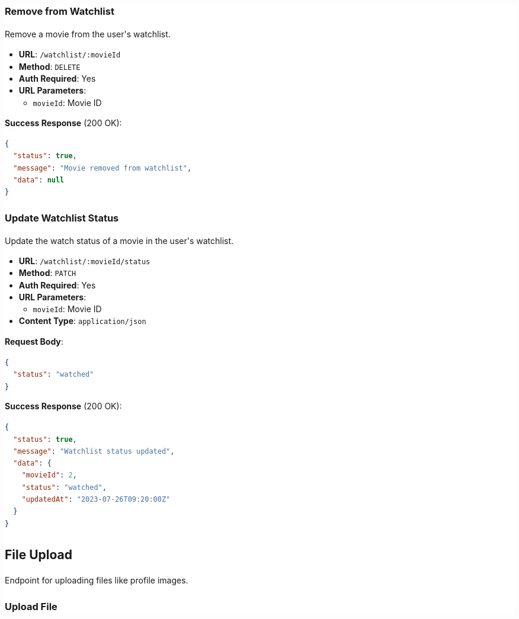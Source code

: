 ### Remove from Watchlist

Remove a movie from the user's watchlist.

- **URL**: `/watchlist/:movieId`
- **Method**: `DELETE`
- **Auth Required**: Yes
- **URL Parameters**:
  - `movieId`: Movie ID

**Success Response** (200 OK):
```json
{
  "status": true,
  "message": "Movie removed from watchlist",
  "data": null
}
```

### Update Watchlist Status

Update the watch status of a movie in the user's watchlist.

- **URL**: `/watchlist/:movieId/status`
- **Method**: `PATCH`
- **Auth Required**: Yes
- **URL Parameters**:
  - `movieId`: Movie ID
- **Content Type**: `application/json`

**Request Body**:
```json
{
  "status": "watched"
}
```

**Success Response** (200 OK):
```json
{
  "status": true,
  "message": "Watchlist status updated",
  "data": {
    "movieId": 2,
    "status": "watched",
    "updatedAt": "2023-07-26T09:20:00Z"
  }
}
```

## File Upload

Endpoint for uploading files like profile images.

### Upload File
